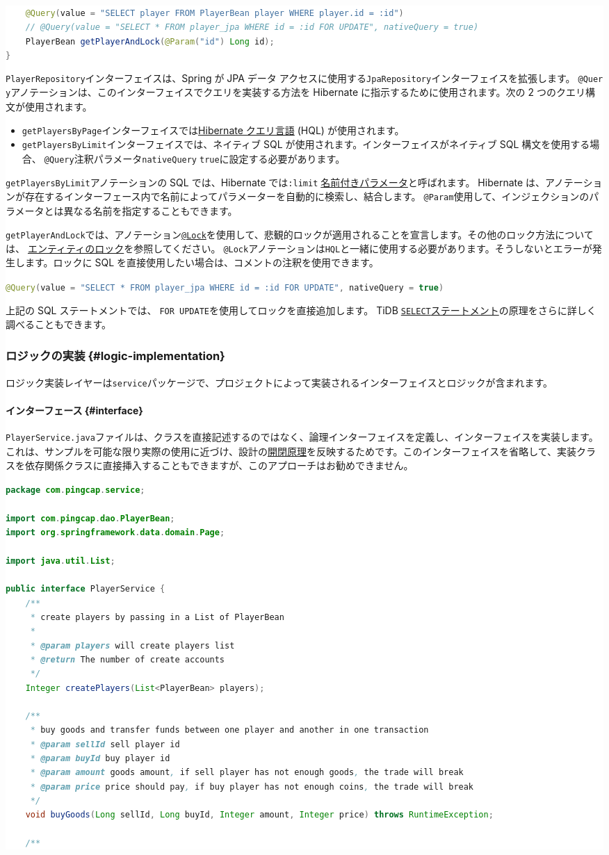 ```java
    @Query(value = "SELECT player FROM PlayerBean player WHERE player.id = :id")
    // @Query(value = "SELECT * FROM player_jpa WHERE id = :id FOR UPDATE", nativeQuery = true)
    PlayerBean getPlayerAndLock(@Param("id") Long id);
}
```

`PlayerRepository`インターフェイスは、Spring が JPA データ アクセスに使用する`JpaRepository`インターフェイスを拡張します。 `@Query`アノテーションは、このインターフェイスでクエリを実装する方法を Hibernate に指示するために使用されます。次の 2 つのクエリ構文が使用されます。

-   `getPlayersByPage`インターフェイスでは[Hibernate クエリ言語](https://docs.jboss.org/hibernate/orm/6.0/userguide/html_single/Hibernate_User_Guide.html#hql) (HQL) が使用されます。
-   `getPlayersByLimit`インターフェイスでは、ネイティブ SQL が使用されます。インターフェイスがネイティブ SQL 構文を使用する場合、 `@Query`注釈パラメータ`nativeQuery` `true`に設定する必要があります。

`getPlayersByLimit`アノテーションの SQL では、Hibernate では`:limit` [名前付きパラメータ](https://docs.jboss.org/hibernate/orm/6.0/userguide/html_single/Hibernate_User_Guide.html#jpql-query-parameters)と呼ばれます。 Hibernate は、アノテーションが存在するインターフェース内で名前によってパラメーターを自動的に検索し、結合します。 `@Param`使用して、インジェクションのパラメータとは異なる名前を指定することもできます。

`getPlayerAndLock`では、アノテーション[`@Lock`](https://docs.spring.io/spring-data/jpa/docs/current/api/org/springframework/data/jpa/repository/Lock.html)を使用して、悲観的ロックが適用されることを宣言します。その他のロック方法については、 [エンティティのロック](https://openjpa.apache.org/builds/2.2.2/apache-openjpa/docs/jpa_overview_em_locking.html)を参照してください。 `@Lock`アノテーションは`HQL`と一緒に使用する必要があります。そうしないとエラーが発生します。ロックに SQL を直接使用したい場合は、コメントの注釈を使用できます。

```java
@Query(value = "SELECT * FROM player_jpa WHERE id = :id FOR UPDATE", nativeQuery = true)
```

上記の SQL ステートメントでは、 `FOR UPDATE`を使用してロックを直接追加します。 TiDB [`SELECT`ステートメント](/sql-statements/sql-statement-select.md)の原理をさらに詳しく調べることもできます。

### ロジックの実装 {#logic-implementation}

ロジック実装レイヤーは`service`パッケージで、プロジェクトによって実装されるインターフェイスとロジックが含まれます。

#### インターフェース {#interface}

`PlayerService.java`ファイルは、クラスを直接記述するのではなく、論理インターフェイスを定義し、インターフェイスを実装します。これは、サンプルを可能な限り実際の使用に近づけ、設計の[開閉原理](https://en.wikipedia.org/wiki/Open%E2%80%93closed_principle)を反映するためです。このインターフェイスを省略して、実装クラスを依存関係クラスに直接挿入することもできますが、このアプローチはお勧めできません。

```java
package com.pingcap.service;

import com.pingcap.dao.PlayerBean;
import org.springframework.data.domain.Page;

import java.util.List;

public interface PlayerService {
    /**
     * create players by passing in a List of PlayerBean
     *
     * @param players will create players list
     * @return The number of create accounts
     */
    Integer createPlayers(List<PlayerBean> players);

    /**
     * buy goods and transfer funds between one player and another in one transaction
     * @param sellId sell player id
     * @param buyId buy player id
     * @param amount goods amount, if sell player has not enough goods, the trade will break
     * @param price price should pay, if buy player has not enough coins, the trade will break
     */
    void buyGoods(Long sellId, Long buyId, Integer amount, Integer price) throws RuntimeException;

    /**
```